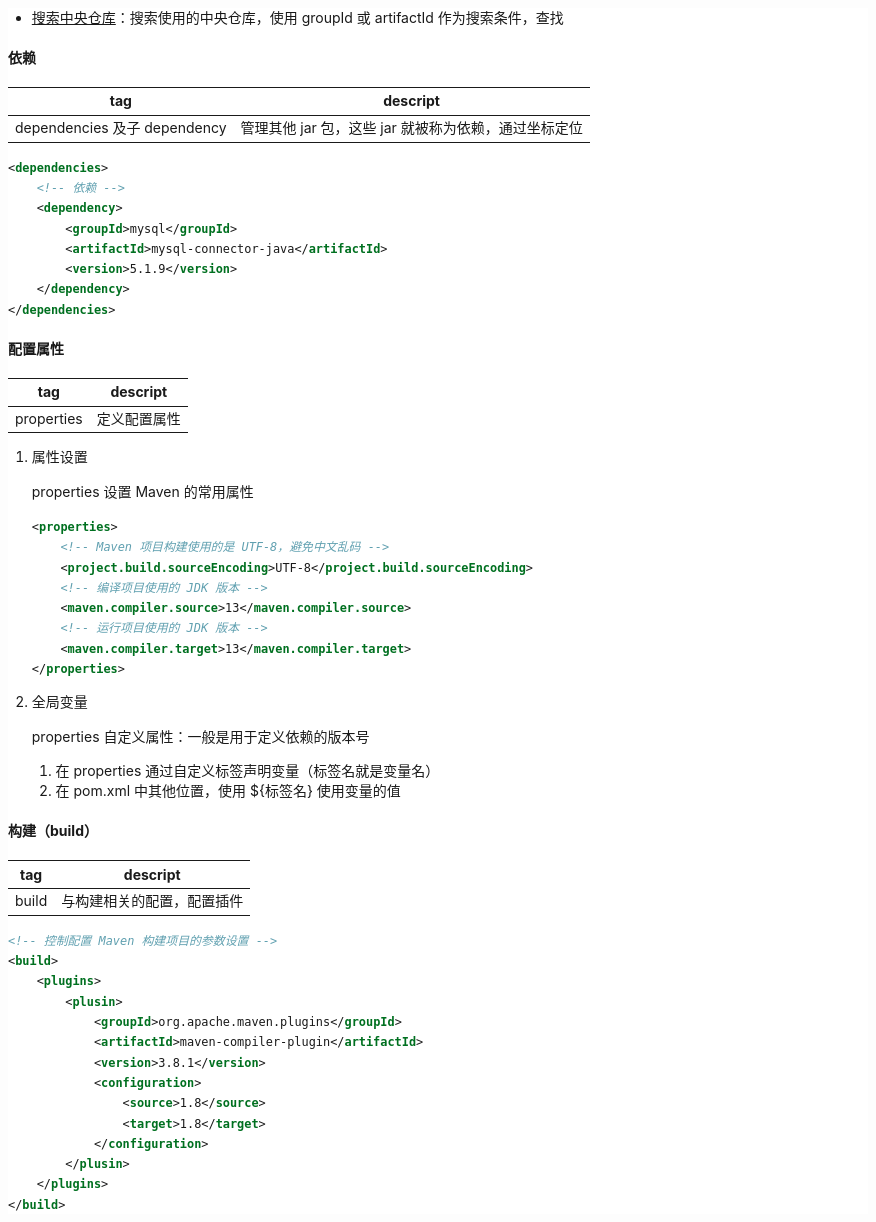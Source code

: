 - [搜索中央仓库](www.mvnrepository.com)：搜索使用的中央仓库，使用 groupId 或 artifactId 作为搜索条件，查找

#### 依赖

| tag                          | descript                                             |
| ---------------------------- | ---------------------------------------------------- |
| dependencies 及子 dependency | 管理其他 jar 包，这些 jar 就被称为依赖，通过坐标定位 |

```xml
<dependencies>
    <!-- 依赖 -->
	<dependency>
    	<groupId>mysql</groupId>
        <artifactId>mysql-connector-java</artifactId>
        <version>5.1.9</version>
    </dependency>
</dependencies>
```

#### 配置属性

| tag        | descript     |
| ---------- | ------------ |
| properties | 定义配置属性 |

1. 属性设置

   properties 设置 Maven 的常用属性

   ```xml
   <properties>
       <!-- Maven 项目构建使用的是 UTF-8，避免中文乱码 -->
       <project.build.sourceEncoding>UTF-8</project.build.sourceEncoding>
       <!-- 编译项目使用的 JDK 版本 -->
       <maven.compiler.source>13</maven.compiler.source>
       <!-- 运行项目使用的 JDK 版本 -->
       <maven.compiler.target>13</maven.compiler.target>
   </properties>
   ```

2. 全局变量

   properties 自定义属性：一般是用于定义依赖的版本号

   1. 在 properties 通过自定义标签声明变量（标签名就是变量名）
   2. 在 pom.xml 中其他位置，使用 ${标签名} 使用变量的值

#### 构建（build）

| tag   | descript                   |
| ----- | -------------------------- |
| build | 与构建相关的配置，配置插件 |

```xml
<!-- 控制配置 Maven 构建项目的参数设置 -->
<build>
	<plugins>
    	<plusin>
        	<groupId>org.apache.maven.plugins</groupId>
            <artifactId>maven-compiler-plugin</artifactId>
            <version>3.8.1</version>
            <configuration>
            	<source>1.8</source>
                <target>1.8</target>
            </configuration>
        </plusin>
    </plugins>
</build>
```